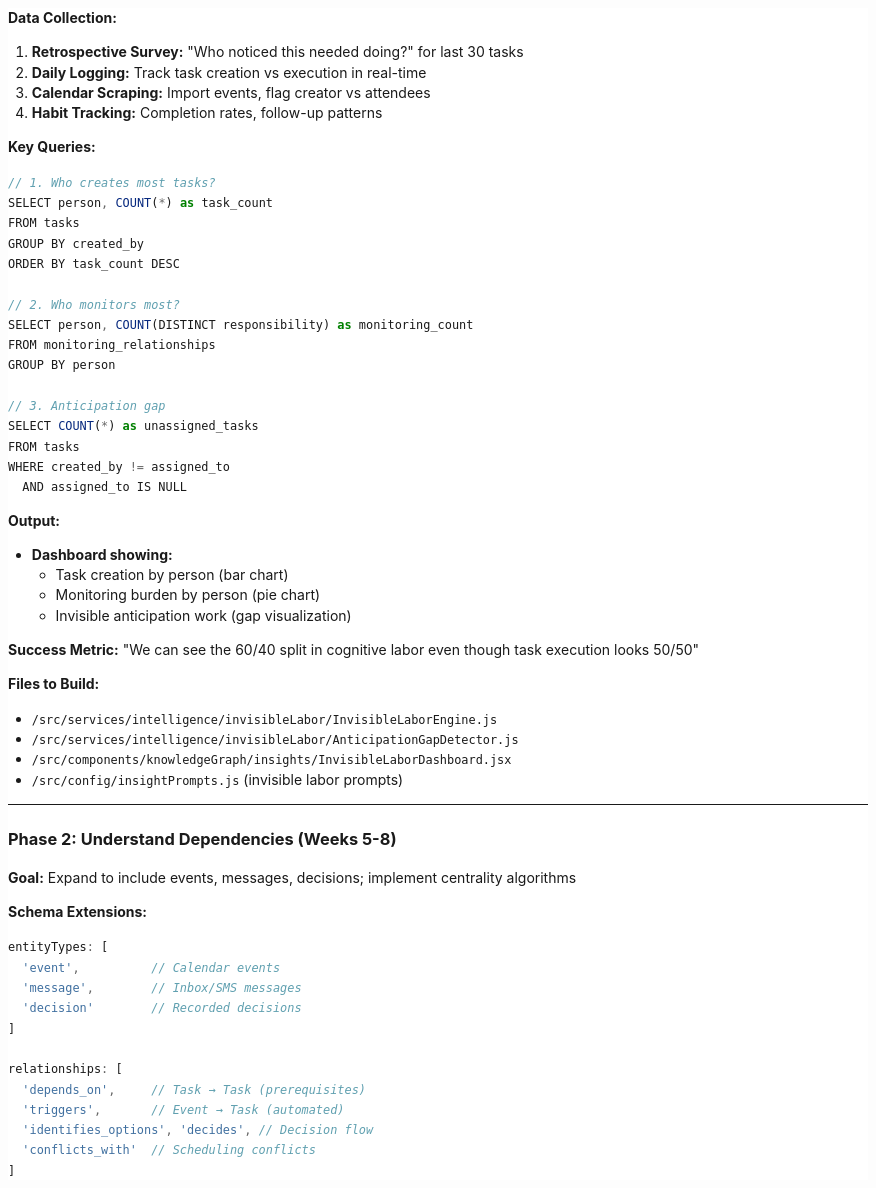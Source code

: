 **Data Collection:**
1. **Retrospective Survey:** "Who noticed this needed doing?" for last 30 tasks
2. **Daily Logging:** Track task creation vs execution in real-time
3. **Calendar Scraping:** Import events, flag creator vs attendees
4. **Habit Tracking:** Completion rates, follow-up patterns

**Key Queries:**
```javascript
// 1. Who creates most tasks?
SELECT person, COUNT(*) as task_count
FROM tasks
GROUP BY created_by
ORDER BY task_count DESC

// 2. Who monitors most?
SELECT person, COUNT(DISTINCT responsibility) as monitoring_count
FROM monitoring_relationships
GROUP BY person

// 3. Anticipation gap
SELECT COUNT(*) as unassigned_tasks
FROM tasks
WHERE created_by != assigned_to
  AND assigned_to IS NULL
```

**Output:**
- **Dashboard showing:**
  - Task creation by person (bar chart)
  - Monitoring burden by person (pie chart)
  - Invisible anticipation work (gap visualization)

**Success Metric:** "We can see the 60/40 split in cognitive labor even though task execution looks 50/50"

**Files to Build:**
- `/src/services/intelligence/invisibleLabor/InvisibleLaborEngine.js`
- `/src/services/intelligence/invisibleLabor/AnticipationGapDetector.js`
- `/src/components/knowledgeGraph/insights/InvisibleLaborDashboard.jsx`
- `/src/config/insightPrompts.js` (invisible labor prompts)

---

### Phase 2: Understand Dependencies (Weeks 5-8)

**Goal:** Expand to include events, messages, decisions; implement centrality algorithms

**Schema Extensions:**
```javascript
entityTypes: [
  'event',          // Calendar events
  'message',        // Inbox/SMS messages
  'decision'        // Recorded decisions
]

relationships: [
  'depends_on',     // Task → Task (prerequisites)
  'triggers',       // Event → Task (automated)
  'identifies_options', 'decides', // Decision flow
  'conflicts_with'  // Scheduling conflicts
]
```

